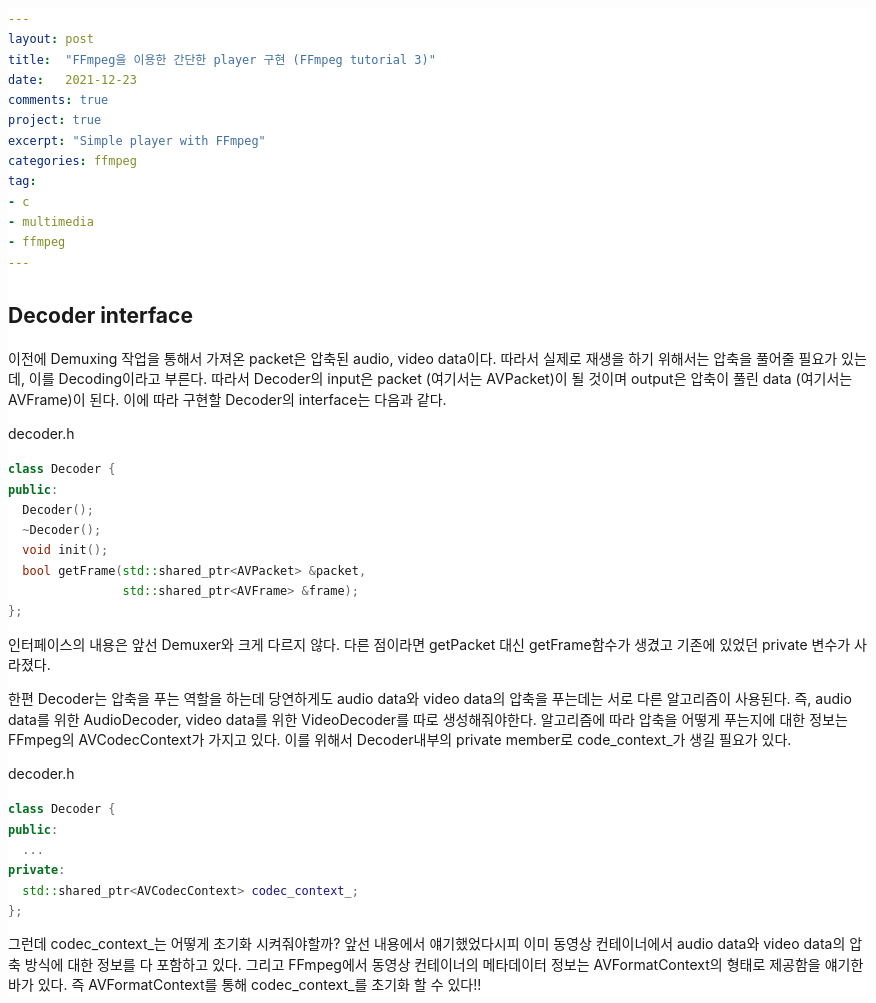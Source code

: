 ```yaml
---
layout: post
title:  "FFmpeg을 이용한 간단한 player 구현 (FFmpeg tutorial 3)"
date:   2021-12-23
comments: true
project: true
excerpt: "Simple player with FFmpeg"
categories: ffmpeg
tag:
- c
- multimedia 
- ffmpeg 
---
```


## Decoder interface
이전에 Demuxing 작업을 통해서 가져온 packet은 압축된 audio, video data이다.
따라서 실제로 재생을 하기 위해서는 압축을 풀어줄 필요가 있는데, 이를 Decoding이라고 부른다.
따라서 Decoder의 input은 packet (여기서는 AVPacket)이 될 것이며 output은 압축이 풀린 data (여기서는 AVFrame)이 된다. 이에 따라 구현할 Decoder의 interface는 다음과 같다.

decoder.h
```cpp
class Decoder {
public:
  Decoder();
  ~Decoder();
  void init();
  bool getFrame(std::shared_ptr<AVPacket> &packet,
                std::shared_ptr<AVFrame> &frame);
};
```

인터페이스의 내용은 앞선 Demuxer와 크게 다르지 않다. 다른 점이라면 getPacket 대신 getFrame함수가 생겼고 기존에 있었던 private 변수가 사라졌다.


한편 Decoder는 압축을 푸는 역할을 하는데 당연하게도 audio data와 video data의 압축을 푸는데는 서로 다른 알고리즘이 사용된다. 즉, audio data를 위한 AudioDecoder, video data를 위한 VideoDecoder를 따로 생성해줘야한다. 알고리즘에 따라 압축을 어떻게 푸는지에 대한 정보는 FFmpeg의 AVCodecContext가 가지고 있다. 이를 위해서 Decoder내부의 private member로 code_context_가 생길 필요가 있다.

decoder.h
```cpp
class Decoder {
public:
  ...
private:
  std::shared_ptr<AVCodecContext> codec_context_;
};
```

그런데 codec_context_는 어떻게 초기화 시켜줘야할까? 앞선 내용에서 얘기했었다시피 이미 동영상 컨테이너에서 audio data와 video data의 압축 방식에 대한 정보를 다 포함하고 있다. 그리고 FFmpeg에서 동영상 컨테이너의 메타데이터 정보는 AVFormatContext의 형태로 제공함을 얘기한 바가 있다. 즉 AVFormatContext를 통해 codec_context_를 초기화 할 수 있다!!
